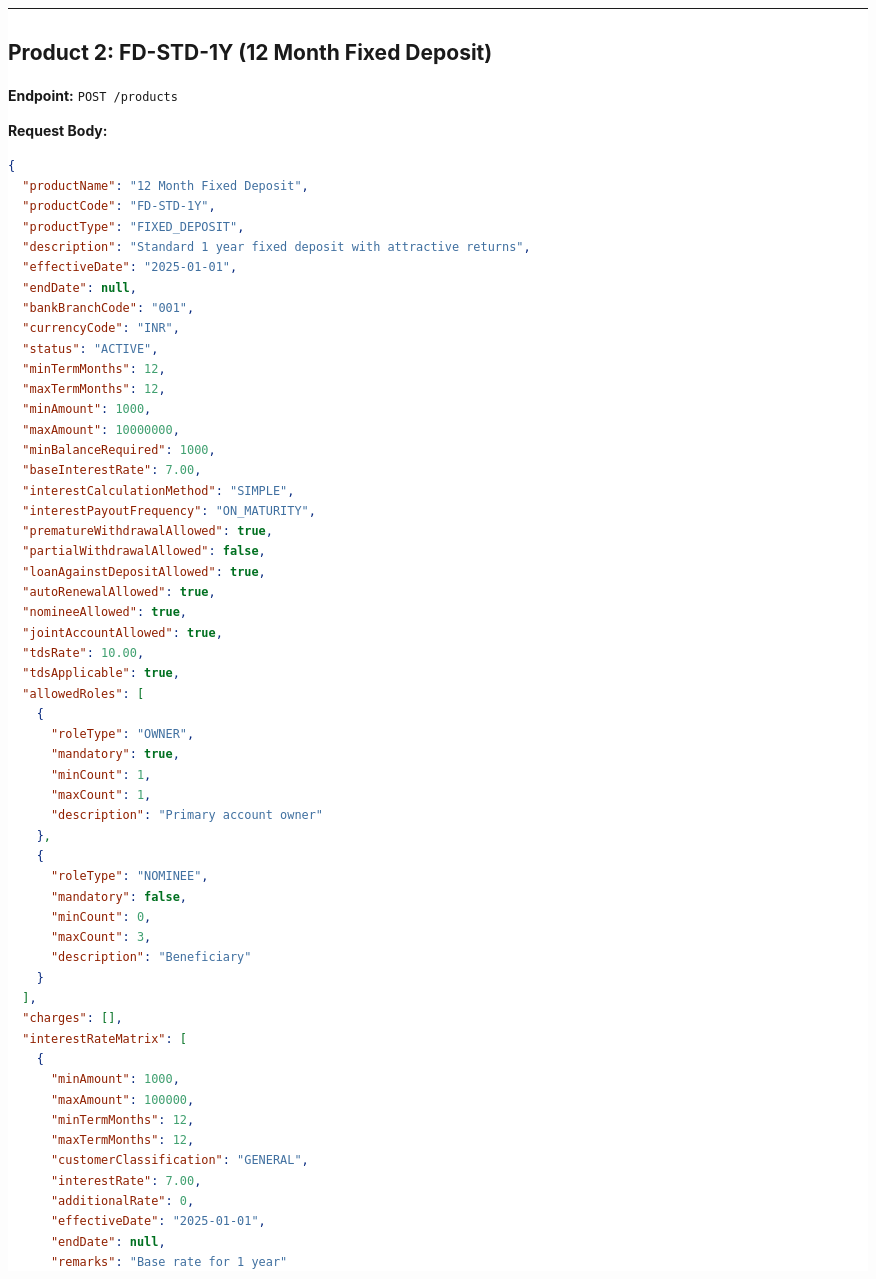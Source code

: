 
---

## Product 2: FD-STD-1Y (12 Month Fixed Deposit)

**Endpoint:** `POST /products`

**Request Body:**
```json
{
  "productName": "12 Month Fixed Deposit",
  "productCode": "FD-STD-1Y",
  "productType": "FIXED_DEPOSIT",
  "description": "Standard 1 year fixed deposit with attractive returns",
  "effectiveDate": "2025-01-01",
  "endDate": null,
  "bankBranchCode": "001",
  "currencyCode": "INR",
  "status": "ACTIVE",
  "minTermMonths": 12,
  "maxTermMonths": 12,
  "minAmount": 1000,
  "maxAmount": 10000000,
  "minBalanceRequired": 1000,
  "baseInterestRate": 7.00,
  "interestCalculationMethod": "SIMPLE",
  "interestPayoutFrequency": "ON_MATURITY",
  "prematureWithdrawalAllowed": true,
  "partialWithdrawalAllowed": false,
  "loanAgainstDepositAllowed": true,
  "autoRenewalAllowed": true,
  "nomineeAllowed": true,
  "jointAccountAllowed": true,
  "tdsRate": 10.00,
  "tdsApplicable": true,
  "allowedRoles": [
    {
      "roleType": "OWNER",
      "mandatory": true,
      "minCount": 1,
      "maxCount": 1,
      "description": "Primary account owner"
    },
    {
      "roleType": "NOMINEE",
      "mandatory": false,
      "minCount": 0,
      "maxCount": 3,
      "description": "Beneficiary"
    }
  ],
  "charges": [],
  "interestRateMatrix": [
    {
      "minAmount": 1000,
      "maxAmount": 100000,
      "minTermMonths": 12,
      "maxTermMonths": 12,
      "customerClassification": "GENERAL",
      "interestRate": 7.00,
      "additionalRate": 0,
      "effectiveDate": "2025-01-01",
      "endDate": null,
      "remarks": "Base rate for 1 year"
```